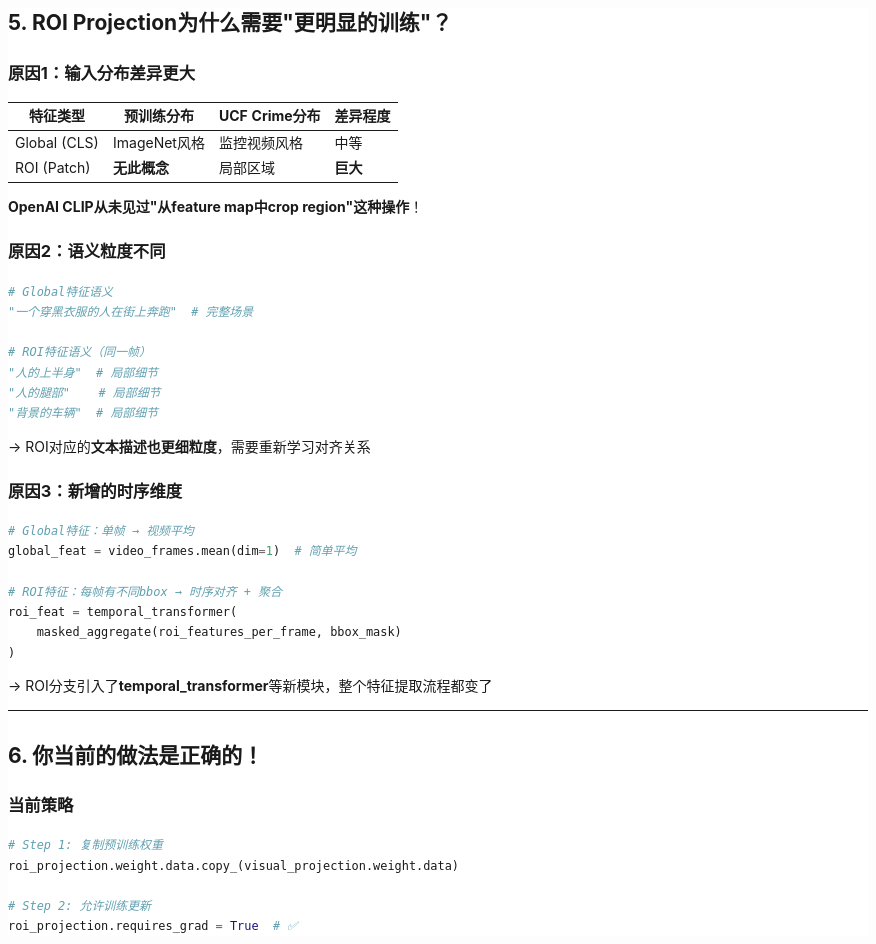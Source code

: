 
## 5. ROI Projection为什么需要"更明显的训练"？

### 原因1：输入分布差异更大

| 特征类型 | 预训练分布 | UCF Crime分布 | 差异程度 |
|---------|-----------|--------------|---------|
| Global (CLS) | ImageNet风格 | 监控视频风格 | 中等 |
| ROI (Patch) | **无此概念** | 局部区域 | **巨大** |

**OpenAI CLIP从未见过"从feature map中crop region"这种操作**！

### 原因2：语义粒度不同

```python
# Global特征语义
"一个穿黑衣服的人在街上奔跑"  # 完整场景

# ROI特征语义（同一帧）
"人的上半身"  # 局部细节
"人的腿部"    # 局部细节
"背景的车辆"  # 局部细节
```

→ ROI对应的**文本描述也更细粒度**，需要重新学习对齐关系

### 原因3：新增的时序维度

```python
# Global特征：单帧 → 视频平均
global_feat = video_frames.mean(dim=1)  # 简单平均

# ROI特征：每帧有不同bbox → 时序对齐 + 聚合
roi_feat = temporal_transformer(
    masked_aggregate(roi_features_per_frame, bbox_mask)
)
```

→ ROI分支引入了**temporal_transformer**等新模块，整个特征提取流程都变了

---

## 6. 你当前的做法是正确的！

### 当前策略

```python
# Step 1: 复制预训练权重
roi_projection.weight.data.copy_(visual_projection.weight.data)

# Step 2: 允许训练更新
roi_projection.requires_grad = True  # ✅
```
